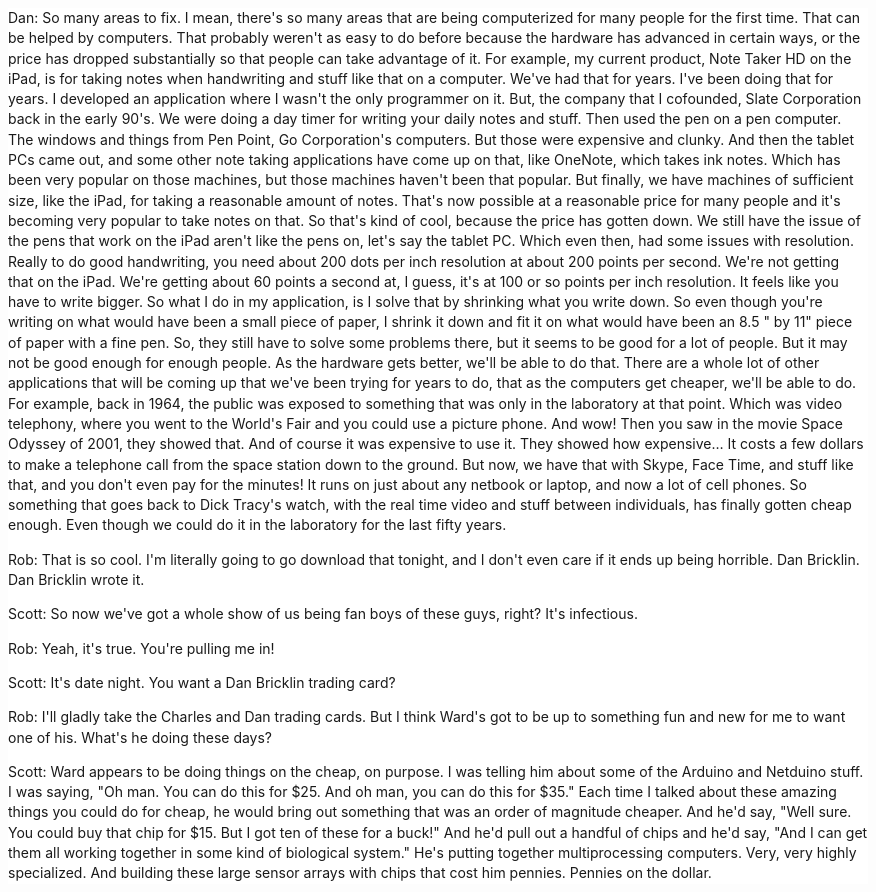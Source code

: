 Dan: So many areas to fix. I mean, there's so many areas that are being computerized for many people for the first time. That can be helped by computers. That probably weren't as easy to do before because the hardware has advanced in certain ways, or the price has dropped substantially so that people can take advantage of it. For example, my current product, Note Taker HD on the iPad, is for taking notes when handwriting and stuff like that on a computer. We've had that for years. I've been doing that for years. I developed an application where I wasn't the only programmer on it. But, the company that I cofounded, Slate Corporation back in the early 90's. We were doing a day timer for writing your daily notes and stuff. Then used the pen on a pen computer. The windows and things from Pen Point, Go Corporation's computers. But those were expensive and clunky. And then the tablet PCs came out, and some other note taking applications have come up on that, like OneNote, which takes ink notes. Which has been very popular on those machines, but those machines haven't been that popular. But finally, we have machines of sufficient size, like the iPad, for taking a reasonable amount of notes. That's now possible at a reasonable price for many people and it's becoming very popular to take notes on that. So that's kind of cool, because the price has gotten down. We still have the issue of the pens that work on the iPad aren't like the pens on, let's say the tablet PC. Which even then, had some issues with resolution. Really to do good handwriting, you need about 200 dots per inch resolution at about 200 points per second. We're not getting that on the iPad. We're getting about 60 points a second at, I guess, it's at 100 or so points per inch resolution. It feels like you have to write bigger. So what I do in my application, is I solve that by shrinking what you write down. So even though you're writing on what would have been a small piece of paper, I shrink it down and fit it on what would have been an 8.5 " by 11" piece of paper with a fine pen. So, they still have to solve some problems there, but it seems to be good for a lot of people. But it may not be good enough for enough people. As the hardware gets better, we'll be able to do that. There are a whole lot of other applications that will be coming up that we've been trying for years to do, that as the computers get cheaper, we'll be able to do. For example, back in 1964, the public was exposed to something that was only in the laboratory at that point. Which was video telephony, where you went to the World's Fair and you could use a picture phone. And wow! Then you saw in the movie Space Odyssey of 2001, they showed that. And of course it was expensive to use it. They showed how expensive… It costs a few dollars to make a telephone call from the space station down to the ground. But now, we have that with Skype, Face Time, and stuff like that, and you don't even pay for the minutes! It runs on just about any netbook or laptop, and now a lot of cell phones. So something that goes back to Dick Tracy's watch, with the real time video and stuff between individuals, has finally gotten cheap enough. Even though we could do it in the laboratory for the last fifty years.

Rob: That is so cool. I'm literally going to go download that tonight, and I don't even care if it ends up being horrible. Dan Bricklin. Dan Bricklin wrote it.

Scott: So now we've got a whole show of us being fan boys of these guys, right? It's infectious.

Rob: Yeah, it's true. You're pulling me in!

Scott: It's date night. You want a Dan Bricklin trading card?

Rob: I'll gladly take the Charles and Dan trading cards. But I think Ward's got to be up to something fun and new for me to want one of his. What's he doing these days?

Scott: Ward appears to be doing things on the cheap, on purpose. I was telling him about some of the Arduino and Netduino stuff. I was saying, "Oh man. You can do this for $25. And oh man, you can do this for $35." Each time I talked about these amazing things you could do for cheap, he would bring out something that was an order of magnitude cheaper. And he'd say, "Well sure. You could buy that chip for $15. But I got ten of these for a buck!" And he'd pull out a handful of chips and he'd say, "And I can get them all working together in some kind of biological system." He's putting together multiprocessing computers. Very, very highly specialized. And building these large sensor arrays with chips that cost him pennies. Pennies on the dollar.
